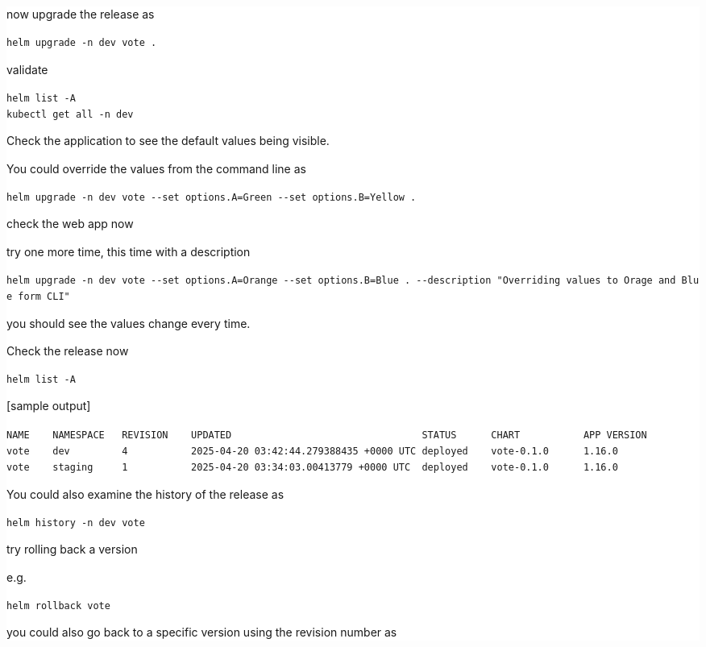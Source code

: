 now upgrade the release as

```
helm upgrade -n dev vote .
```

validate 

```
helm list -A
kubectl get all -n dev
```

Check the application to see the default values being visible.

You could override the values from the command line as

```
helm upgrade -n dev vote --set options.A=Green --set options.B=Yellow .
```

check the web app now

try one more time, this time with a description

```
helm upgrade -n dev vote --set options.A=Orange --set options.B=Blue . --description "Overriding values to Orage and Blue form CLI"
```

you should see the values change every time.

Check the release now

```
helm list -A

```

[sample output]
```
NAME  	NAMESPACE  	REVISION	UPDATED                                	STATUS  	CHART        	APP VERSION
vote  	dev        	4       	2025-04-20 03:42:44.279388435 +0000 UTC	deployed	vote-0.1.0   	1.16.0
vote  	staging    	1       	2025-04-20 03:34:03.00413779 +0000 UTC 	deployed	vote-0.1.0   	1.16.0
```

You could also examine the history of the release as

```
helm history -n dev vote
```

try rolling back a version

e.g.

```
helm rollback vote
```
you could also go back to a specific version using the revision number as  
